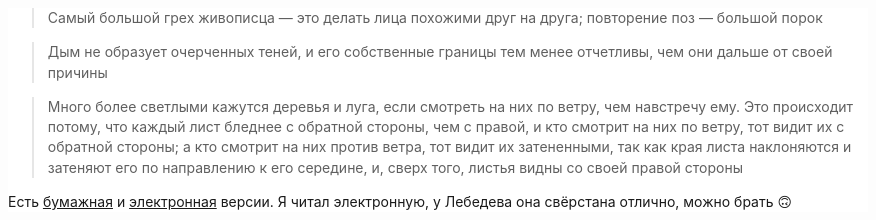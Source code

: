 > Самый большой грех живописца — это делать лица похожими друг на друга; повторение поз — большой порок

> Дым не образует очерченных теней, и его собственные границы тем менее отчетливы, чем они дальше от своей причины

> Много более светлыми кажутся деревья и луга, если смотреть на них по ветру, чем навстречу ему. Это происходит потому, что каждый лист бледнее с обратной стороны, чем с правой, и кто смотрит на них по ветру, тот видит их с обратной стороны; а кто смотрит на них против ветра, тот видит их затененными, так как края листа наклоняются и затеняют его по направлению к его середине, и, сверх того, листья видны со своей правой стороны

Есть [бумажная](https://store.artlebedev.ru/books/design/izbrannye-proizvedeniya-leonardo-da-vinci/) и [электронная](https://store.artlebedev.ru/books/e-books/izbrannye-proizvedeniya-leonardo-da-vinci/) версии. Я читал электронную, у Лебедева она свёрстана отлично, можно брать 🙃

